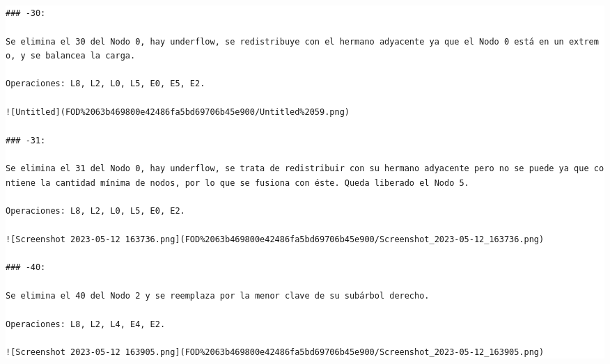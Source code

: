     ### -30:
    
    Se elimina el 30 del Nodo 0, hay underflow, se redistribuye con el hermano adyacente ya que el Nodo 0 está en un extremo, y se balancea la carga.
    
    Operaciones: L8, L2, L0, L5, E0, E5, E2.
    
    ![Untitled](FOD%2063b469800e42486fa5bd69706b45e900/Untitled%2059.png)
    
    ### -31:
    
    Se elimina el 31 del Nodo 0, hay underflow, se trata de redistribuir con su hermano adyacente pero no se puede ya que contiene la cantidad mínima de nodos, por lo que se fusiona con éste. Queda liberado el Nodo 5.
    
    Operaciones: L8, L2, L0, L5, E0, E2.
    
    ![Screenshot 2023-05-12 163736.png](FOD%2063b469800e42486fa5bd69706b45e900/Screenshot_2023-05-12_163736.png)
    
    ### -40:
    
    Se elimina el 40 del Nodo 2 y se reemplaza por la menor clave de su subárbol derecho.
    
    Operaciones: L8, L2, L4, E4, E2.
    
    ![Screenshot 2023-05-12 163905.png](FOD%2063b469800e42486fa5bd69706b45e900/Screenshot_2023-05-12_163905.png)
    